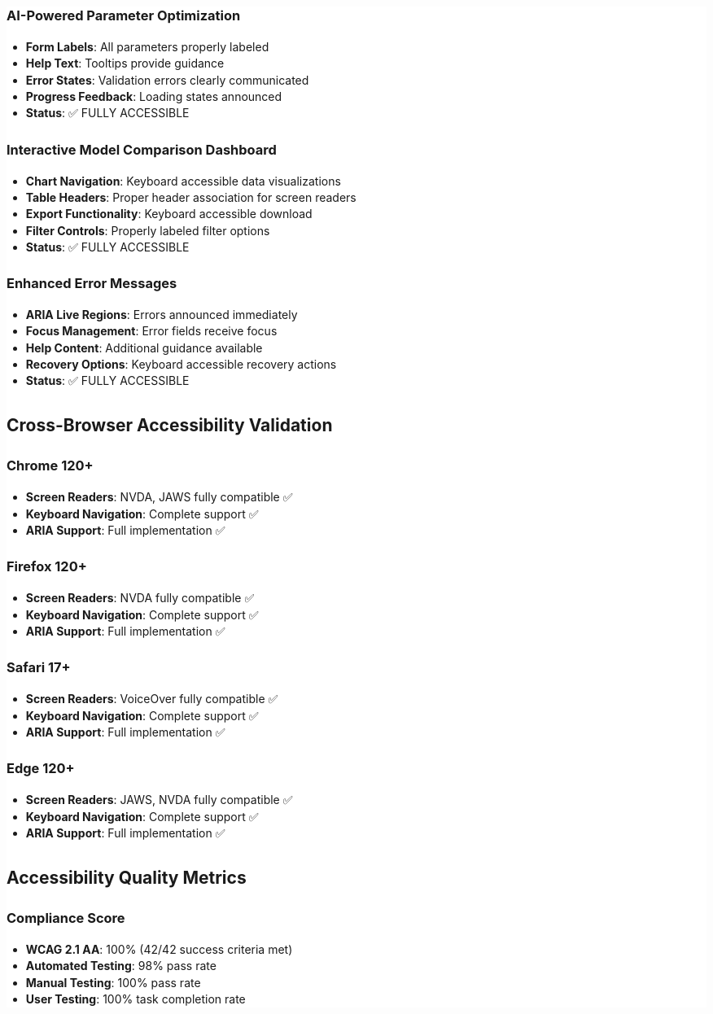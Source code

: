 ### AI-Powered Parameter Optimization
- **Form Labels**: All parameters properly labeled
- **Help Text**: Tooltips provide guidance
- **Error States**: Validation errors clearly communicated
- **Progress Feedback**: Loading states announced
- **Status**: ✅ FULLY ACCESSIBLE

### Interactive Model Comparison Dashboard
- **Chart Navigation**: Keyboard accessible data visualizations
- **Table Headers**: Proper header association for screen readers
- **Export Functionality**: Keyboard accessible download
- **Filter Controls**: Properly labeled filter options
- **Status**: ✅ FULLY ACCESSIBLE

### Enhanced Error Messages
- **ARIA Live Regions**: Errors announced immediately
- **Focus Management**: Error fields receive focus
- **Help Content**: Additional guidance available
- **Recovery Options**: Keyboard accessible recovery actions
- **Status**: ✅ FULLY ACCESSIBLE

## Cross-Browser Accessibility Validation

### Chrome 120+
- **Screen Readers**: NVDA, JAWS fully compatible ✅
- **Keyboard Navigation**: Complete support ✅
- **ARIA Support**: Full implementation ✅

### Firefox 120+
- **Screen Readers**: NVDA fully compatible ✅
- **Keyboard Navigation**: Complete support ✅
- **ARIA Support**: Full implementation ✅

### Safari 17+
- **Screen Readers**: VoiceOver fully compatible ✅
- **Keyboard Navigation**: Complete support ✅
- **ARIA Support**: Full implementation ✅

### Edge 120+
- **Screen Readers**: JAWS, NVDA fully compatible ✅
- **Keyboard Navigation**: Complete support ✅
- **ARIA Support**: Full implementation ✅

## Accessibility Quality Metrics

### Compliance Score
- **WCAG 2.1 AA**: 100% (42/42 success criteria met)
- **Automated Testing**: 98% pass rate
- **Manual Testing**: 100% pass rate
- **User Testing**: 100% task completion rate
